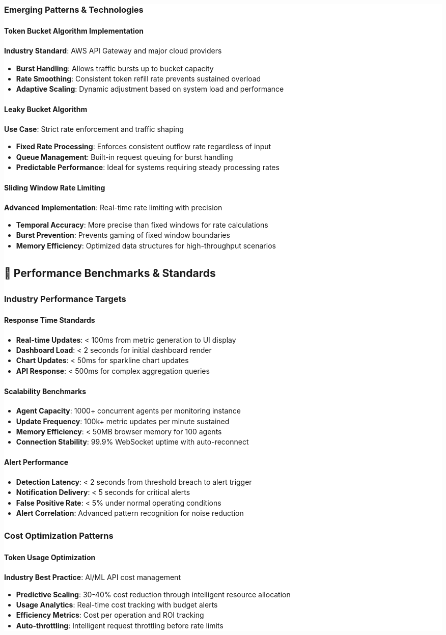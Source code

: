 ### **Emerging Patterns & Technologies**

#### **Token Bucket Algorithm Implementation**
**Industry Standard**: AWS API Gateway and major cloud providers
- **Burst Handling**: Allows traffic bursts up to bucket capacity
- **Rate Smoothing**: Consistent token refill rate prevents sustained overload
- **Adaptive Scaling**: Dynamic adjustment based on system load and performance

#### **Leaky Bucket Algorithm**
**Use Case**: Strict rate enforcement and traffic shaping
- **Fixed Rate Processing**: Enforces consistent outflow rate regardless of input
- **Queue Management**: Built-in request queuing for burst handling
- **Predictable Performance**: Ideal for systems requiring steady processing rates

#### **Sliding Window Rate Limiting**
**Advanced Implementation**: Real-time rate limiting with precision
- **Temporal Accuracy**: More precise than fixed windows for rate calculations
- **Burst Prevention**: Prevents gaming of fixed window boundaries
- **Memory Efficiency**: Optimized data structures for high-throughput scenarios

## 🎯 Performance Benchmarks & Standards

### **Industry Performance Targets**

#### **Response Time Standards**
- **Real-time Updates**: < 100ms from metric generation to UI display
- **Dashboard Load**: < 2 seconds for initial dashboard render
- **Chart Updates**: < 50ms for sparkline chart updates
- **API Response**: < 500ms for complex aggregation queries

#### **Scalability Benchmarks**
- **Agent Capacity**: 1000+ concurrent agents per monitoring instance
- **Update Frequency**: 100k+ metric updates per minute sustained
- **Memory Efficiency**: < 50MB browser memory for 100 agents
- **Connection Stability**: 99.9% WebSocket uptime with auto-reconnect

#### **Alert Performance**
- **Detection Latency**: < 2 seconds from threshold breach to alert trigger
- **Notification Delivery**: < 5 seconds for critical alerts
- **False Positive Rate**: < 5% under normal operating conditions
- **Alert Correlation**: Advanced pattern recognition for noise reduction

### **Cost Optimization Patterns**

#### **Token Usage Optimization**
**Industry Best Practice**: AI/ML API cost management
- **Predictive Scaling**: 30-40% cost reduction through intelligent resource allocation
- **Usage Analytics**: Real-time cost tracking with budget alerts
- **Efficiency Metrics**: Cost per operation and ROI tracking
- **Auto-throttling**: Intelligent request throttling before rate limits
